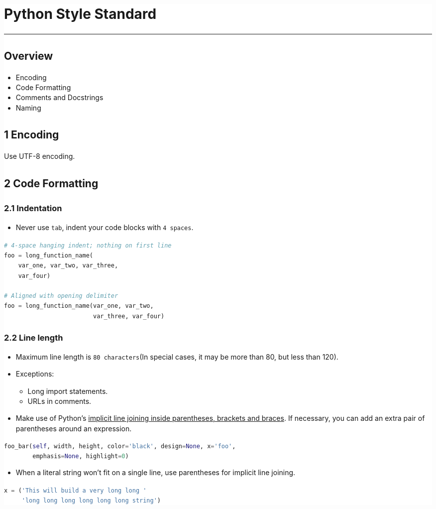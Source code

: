 Python Style Standard 
=========================

---------------------------------------------------------------------------------------------
## Overview
- Encoding
- Code Formatting
- Comments and Docstrings
- Naming


## 1 Encoding

Use UTF-8 encoding.

## 2 Code Formatting

### 2.1 Indentation

- Never use `tab`, indent your code blocks with `4 spaces`.

```Python 
# 4-space hanging indent; nothing on first line
foo = long_function_name(
    var_one, var_two, var_three,
    var_four)

# Aligned with opening delimiter
foo = long_function_name(var_one, var_two,
                         var_three, var_four)
```

### 2.2 Line length

- Maximum line length is `80 characters`(In special cases, it may be more than 80, but less than 120).

- Exceptions:

  - Long import statements.
  - URLs in comments.

- Make use of Python’s [implicit line joining inside parentheses, brackets and braces](http://docs.python.org/reference/lexical_analysis.html#implicit-line-joining).
If necessary, you can add an extra pair of parentheses around an expression.

```python
foo_bar(self, width, height, color='black', design=None, x='foo',
        emphasis=None, highlight=0)
```

- When a literal string won’t fit on a single line, use parentheses for implicit line joining.

``` python
x = ('This will build a very long long '
     'long long long long long long string')
```
